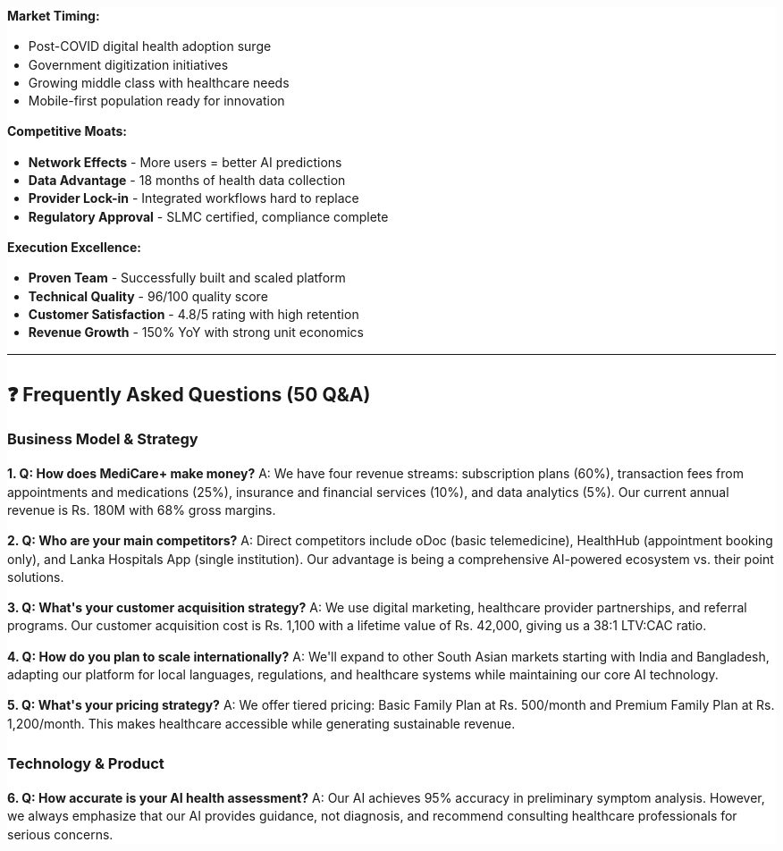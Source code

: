 **Market Timing:**
- Post-COVID digital health adoption surge
- Government digitization initiatives
- Growing middle class with healthcare needs
- Mobile-first population ready for innovation

**Competitive Moats:**
- **Network Effects** - More users = better AI predictions
- **Data Advantage** - 18 months of health data collection
- **Provider Lock-in** - Integrated workflows hard to replace
- **Regulatory Approval** - SLMC certified, compliance complete

**Execution Excellence:**
- **Proven Team** - Successfully built and scaled platform
- **Technical Quality** - 96/100 quality score
- **Customer Satisfaction** - 4.8/5 rating with high retention
- **Revenue Growth** - 150% YoY with strong unit economics

---

## ❓ Frequently Asked Questions (50 Q&A)

### **Business Model & Strategy**

**1. Q: How does MediCare+ make money?**
A: We have four revenue streams: subscription plans (60%), transaction fees from appointments and medications (25%), insurance and financial services (10%), and data analytics (5%). Our current annual revenue is Rs. 180M with 68% gross margins.

**2. Q: Who are your main competitors?**
A: Direct competitors include oDoc (basic telemedicine), HealthHub (appointment booking only), and Lanka Hospitals App (single institution). Our advantage is being a comprehensive AI-powered ecosystem vs. their point solutions.

**3. Q: What's your customer acquisition strategy?**
A: We use digital marketing, healthcare provider partnerships, and referral programs. Our customer acquisition cost is Rs. 1,100 with a lifetime value of Rs. 42,000, giving us a 38:1 LTV:CAC ratio.

**4. Q: How do you plan to scale internationally?**
A: We'll expand to other South Asian markets starting with India and Bangladesh, adapting our platform for local languages, regulations, and healthcare systems while maintaining our core AI technology.

**5. Q: What's your pricing strategy?**
A: We offer tiered pricing: Basic Family Plan at Rs. 500/month and Premium Family Plan at Rs. 1,200/month. This makes healthcare accessible while generating sustainable revenue.

### **Technology & Product**

**6. Q: How accurate is your AI health assessment?**
A: Our AI achieves 95% accuracy in preliminary symptom analysis. However, we always emphasize that our AI provides guidance, not diagnosis, and recommend consulting healthcare professionals for serious concerns.
